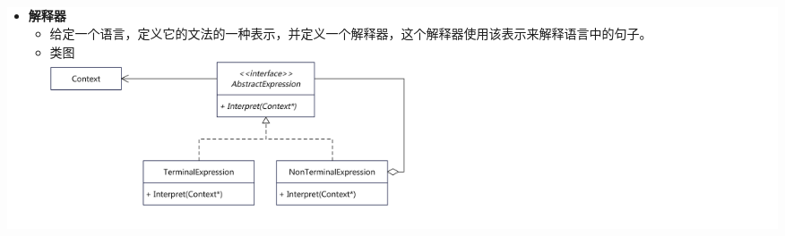 
- **解释器**
  - 给定一个语言，定义它的文法的一种表示，并定义一个解释器，这个解释器使用该表示来解释语言中的句子。
  - 类图  
    <img src="images/interpret.jpg" width="400">
</br></br>

